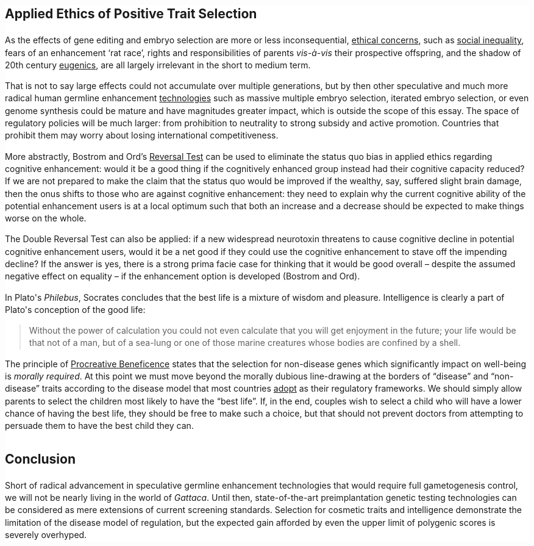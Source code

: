 ## Applied Ethics of Positive Trait Selection

As the effects of gene editing and embryo selection are more or less inconsequential, [ethical concerns](https://doi.org/10.1111/1758-5899.1212), such as [social inequality](https://doi.org/10.1038/s41588-019-0379-x), fears of an enhancement ‘rat race’, rights and responsibilities of parents _vis-à-vis_ their prospective offspring, and the shadow of 20th century [eugenics](https://www.thetimes.co.uk/article/gene-editing-isnt-a-slippery-slope-to-eugenics-nf52rqm0x), are all largely irrelevant in the short to medium term.

That is not to say large effects could not accumulate over multiple generations, but by then other speculative and much more radical human germline enhancement [technologies](https://www.gwern.net/Embryo-selection) such as massive multiple embryo selection, iterated embryo selection, or even genome synthesis could be mature and have magnitudes greater impact, which is outside the scope of this essay. The space of regulatory policies will be much larger: from prohibition to neutrality to strong subsidy and active promotion. Countries that prohibit them may worry about losing international competitiveness.

More abstractly, Bostrom and Ord’s [Reversal Test](https://doi.org/10.1086/505233) can be used to eliminate the status quo bias in applied ethics regarding cognitive enhancement: would it be a good thing if the cognitively enhanced group instead had their cognitive capacity reduced? If we are not prepared to make the claim that the status quo would be improved if the wealthy, say, suffered slight brain damage, then the onus shifts to those who are against cognitive enhancement: they need to explain why the current cognitive ability of the potential enhancement users is at a local optimum such that both an increase and a decrease should be expected to make things worse on the whole.

The Double Reversal Test can also be applied: if a new widespread neurotoxin threatens to cause cognitive decline in potential cognitive enhancement users, would it be a net good if they could use the cognitive enhancement to stave off the impending decline? If the answer is yes, there is a strong prima facie case for thinking that it would be good overall – despite the assumed negative effect on equality – if the enhancement option is developed (Bostrom and Ord).

In Plato's _Philebus_, Socrates concludes that the best life is a mixture of wisdom and pleasure. Intelligence is clearly a part of Plato's conception of the good life:
> Without the power of calculation you could not even calculate that you will get enjoyment in the future; your life would be that not of a man, but of a sea-lung or one of those marine creatures whose bodies are confined by a shell.

The principle of [Procreative Beneficence](https://doi.org/10.1111/1467-8519.00251) states that the selection for non-disease genes which significantly impact on well-being is _morally required_. At this point we must move beyond the morally dubious line-drawing at the borders of “disease” and “non-disease” traits according to the disease model that most countries [adopt](https://doi.org/10.1136/medethics-2020-106588) as their regulatory frameworks. We should simply allow parents to select the children most likely to have the “best life”. If, in the end, couples wish to select a child who will have a lower chance of having the best life, they should be free to make such a choice, but that should not prevent doctors from attempting to persuade them to have the best child they can.

## Conclusion

Short of radical advancement in speculative germline enhancement technologies that would require full gametogenesis control, we will not be nearly living in the world of _Gattaca_. Until then, state-of-the-art preimplantation genetic testing technologies can be considered as mere extensions of current screening standards. Selection for cosmetic traits and intelligence demonstrate the limitation of the disease model of regulation, but the expected gain afforded by even the upper limit of polygenic scores is severely overhyped.
